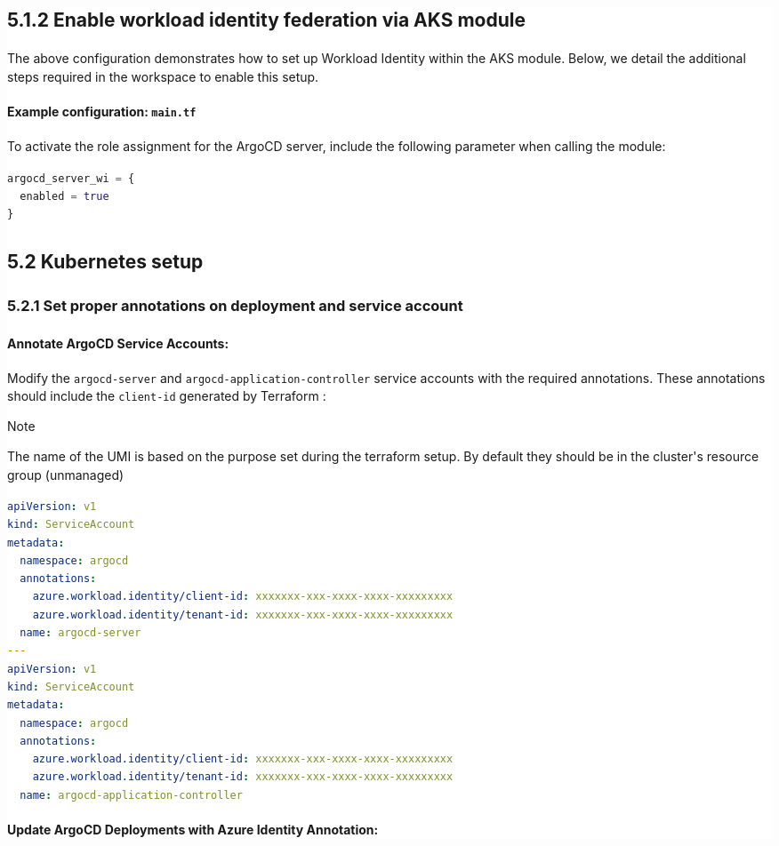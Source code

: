 ## 5.1.2 Enable workload identity federation via AKS module

The above configuration demonstrates how to set up Workload Identity within the AKS module. Below, we detail the additional steps required in the workspace to enable this setup.

#### Example configuration: `main.tf`

To activate the role assignment for the ArgoCD server, include the following parameter when calling the module:

```terraform
argocd_server_wi = {
  enabled = true
}
```

## 5.2 Kubernetes setup

### 5.2.1 Set proper annotations on deployment and service account

#### Annotate ArgoCD Service Accounts:

Modify the `argocd-server` and `argocd-application-controller` service accounts with the required annotations. These annotations should include the `client-id` generated by Terraform :

> [!NOTE]
> The name of the UMI is based on the purpose set during the terraform setup. By default they should be in the cluster's resource group (unmanaged)

```YAML
apiVersion: v1
kind: ServiceAccount
metadata:
  namespace: argocd
  annotations:
    azure.workload.identity/client-id: xxxxxxx-xxx-xxxx-xxxx-xxxxxxxxx
    azure.workload.identity/tenant-id: xxxxxxx-xxx-xxxx-xxxx-xxxxxxxxx
  name: argocd-server
---
apiVersion: v1
kind: ServiceAccount
metadata:
  namespace: argocd
  annotations:
    azure.workload.identity/client-id: xxxxxxx-xxx-xxxx-xxxx-xxxxxxxxx
    azure.workload.identity/tenant-id: xxxxxxx-xxx-xxxx-xxxx-xxxxxxxxx
  name: argocd-application-controller
```

#### Update ArgoCD Deployments with Azure Identity Annotation:
